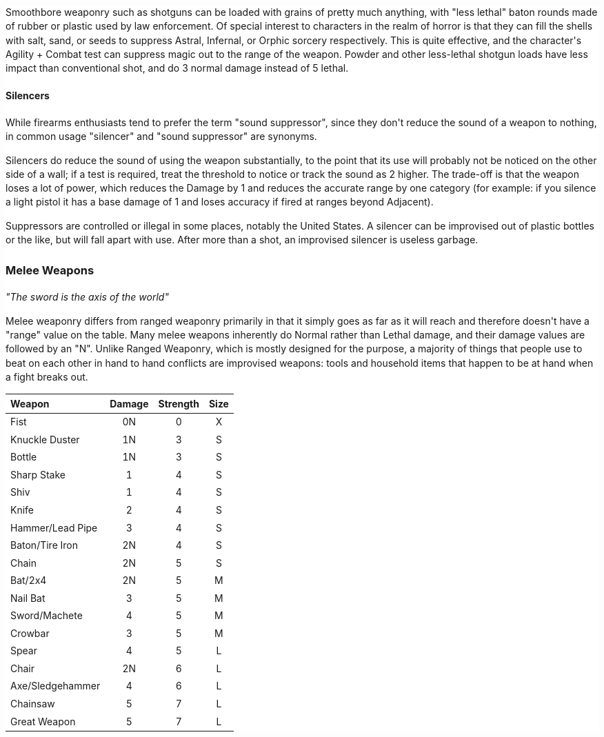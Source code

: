 Smoothbore weaponry such as shotguns can be loaded with grains of pretty much anything, with "less lethal" baton rounds made of rubber or plastic used by law enforcement. Of special interest to characters in the realm of horror is that they can fill the shells with salt, sand, or seeds to suppress Astral, Infernal, or Orphic sorcery respectively. This is quite effective, and the character's Agility + Combat test can suppress magic out to the range of the weapon. Powder and other less-lethal shotgun loads have less impact than conventional shot, and do 3 normal damage instead of 5 lethal.

#### Silencers

While firearms enthusiasts tend to prefer the term "sound suppressor", since they don't reduce the sound of a weapon to nothing, in common usage "silencer" and "sound suppressor" are synonyms.

Silencers do reduce the sound of using the weapon substantially, to the point that its use will probably not be noticed on the other side of a wall; if a test is required, treat the threshold to notice or track the sound as 2 higher. The trade-off is that the weapon loses a lot of power, which reduces the Damage by 1 and reduces the accurate range by one category (for example: if you silence a light pistol it has a base damage of 1 and loses accuracy if fired at ranges beyond Adjacent).

Suppressors are controlled or illegal in some places, notably the United States. A silencer can be improvised out of plastic bottles or the like, but will fall apart with use. After more than a shot, an improvised silencer is useless garbage.

### Melee Weapons

_"The sword is the axis of the world"_

Melee weaponry differs from ranged weaponry primarily in that it simply goes as far as it will reach and therefore doesn't have a "range" value on the table. Many melee weapons inherently do Normal rather than Lethal damage, and their damage values are followed by an "N". Unlike Ranged Weaponry, which is mostly designed for the purpose, a majority of things that people use to beat on each other in hand to hand conflicts are improvised weapons: tools and household items that happen to be at hand when a fight breaks out.

| Weapon          | Damage | Strength | Size |
|:----------------|:------:|:--------:|:----:|
| Fist            | 0N     | 0        | X    |
| Knuckle Duster  | 1N     | 3        | S    |
| Bottle          | 1N     | 3        | S    |
| Sharp Stake     | 1      | 4        | S    |
| Shiv            | 1      | 4        | S    |
| Knife           | 2      | 4        | S    |
| Hammer/Lead Pipe| 3      | 4        | S    |
| Baton/Tire Iron | 2N     | 4        | S    |
| Chain           | 2N     | 5        | S    |
| Bat/2x4         | 2N     | 5        | M    |
| Nail Bat        | 3      | 5        | M    |
| Sword/Machete   | 4      | 5        | M    |
| Crowbar         | 3      | 5        | M    |
| Spear           | 4      | 5        | L    |
| Chair           | 2N     | 6        | L    |
| Axe/Sledgehammer| 4      | 6        | L    |
| Chainsaw        | 5      | 7        | L    |
| Great Weapon    | 5      | 7        | L    |